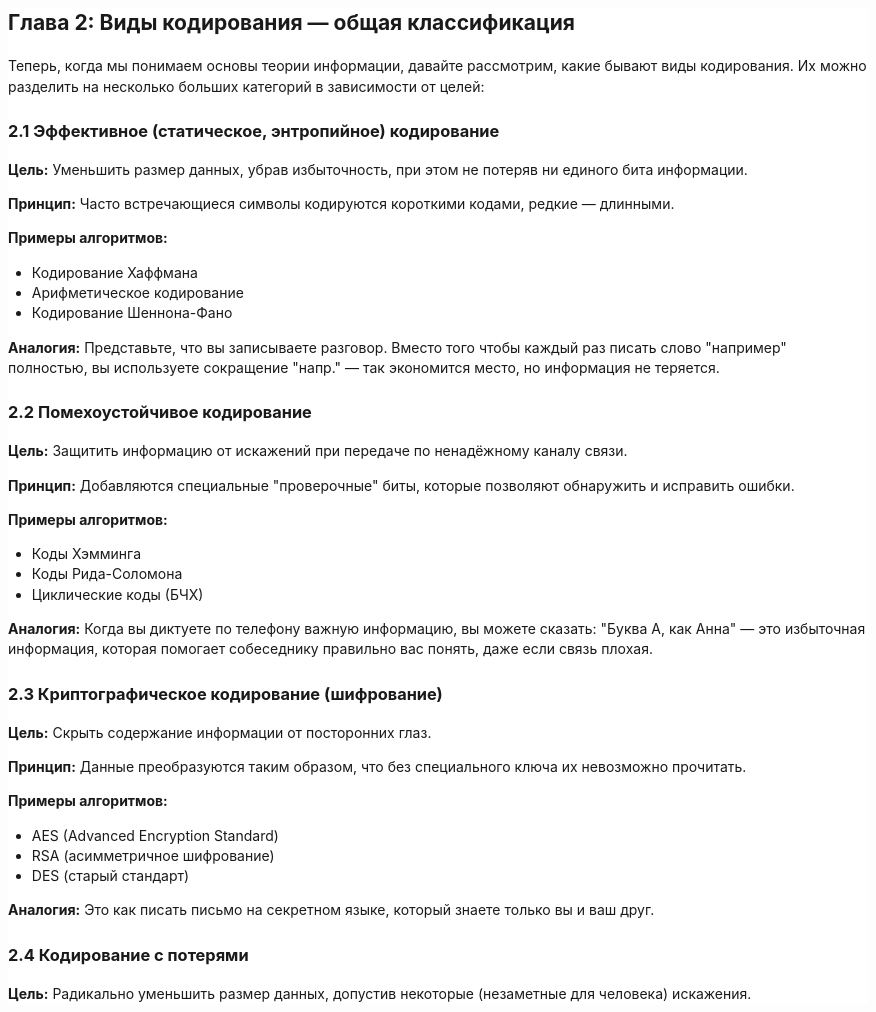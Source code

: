 ## Глава 2: Виды кодирования — общая классификация

Теперь, когда мы понимаем основы теории информации, давайте рассмотрим, какие бывают виды кодирования. Их можно разделить на несколько больших категорий в зависимости от целей:

### 2.1 Эффективное (статическое, энтропийное) кодирование

**Цель:** Уменьшить размер данных, убрав избыточность, при этом не потеряв ни единого бита информации.

**Принцип:** Часто встречающиеся символы кодируются короткими кодами, редкие — длинными.

**Примеры алгоритмов:**

- Кодирование Хаффмана
- Арифметическое кодирование
- Кодирование Шеннона-Фано

**Аналогия:** Представьте, что вы записываете разговор. Вместо того чтобы каждый раз писать слово "например" полностью, вы используете сокращение "напр." — так экономится место, но информация не теряется.

### 2.2 Помехоустойчивое кодирование

**Цель:** Защитить информацию от искажений при передаче по ненадёжному каналу связи.

**Принцип:** Добавляются специальные "проверочные" биты, которые позволяют обнаружить и исправить ошибки.

**Примеры алгоритмов:**

- Коды Хэмминга
- Коды Рида-Соломона
- Циклические коды (БЧХ)

**Аналогия:** Когда вы диктуете по телефону важную информацию, вы можете сказать: "Буква А, как Анна" — это избыточная информация, которая помогает собеседнику правильно вас понять, даже если связь плохая.

### 2.3 Криптографическое кодирование (шифрование)

**Цель:** Скрыть содержание информации от посторонних глаз.

**Принцип:** Данные преобразуются таким образом, что без специального ключа их невозможно прочитать.

**Примеры алгоритмов:**

- AES (Advanced Encryption Standard)
- RSA (асимметричное шифрование)
- DES (старый стандарт)

**Аналогия:** Это как писать письмо на секретном языке, который знаете только вы и ваш друг.

### 2.4 Кодирование с потерями

**Цель:** Радикально уменьшить размер данных, допустив некоторые (незаметные для человека) искажения.
